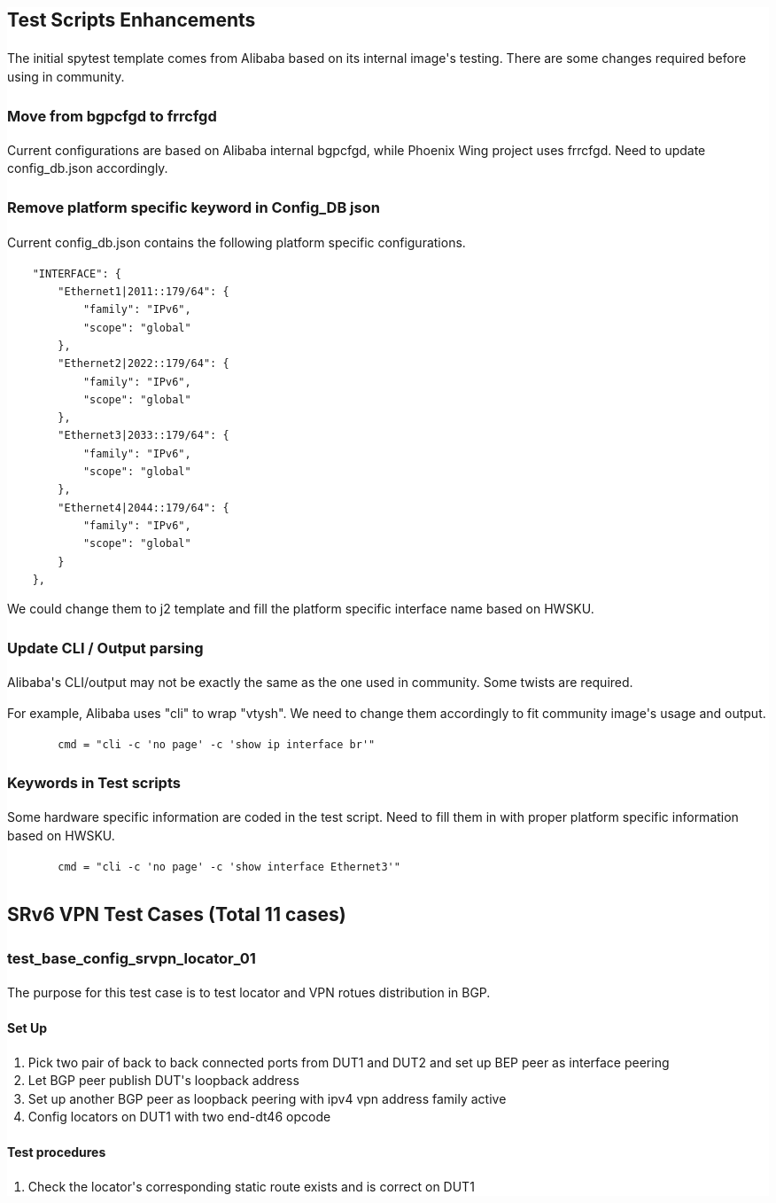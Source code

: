 ## Test Scripts Enhancements
The initial spytest template comes from Alibaba based on its internal image's testing. There are some changes required before using in community.

### Move from bgpcfgd to frrcfgd
Current configurations are based on Alibaba internal bgpcfgd, while Phoenix Wing project uses frrcfgd. Need to update config_db.json accordingly.

### Remove platform specific keyword in Config_DB json
Current config_db.json contains the following platform specific configurations.

```
    "INTERFACE": {
        "Ethernet1|2011::179/64": {
            "family": "IPv6",
            "scope": "global"
        },
        "Ethernet2|2022::179/64": {
            "family": "IPv6",
            "scope": "global"
        },
        "Ethernet3|2033::179/64": {
            "family": "IPv6",
            "scope": "global"
        },
        "Ethernet4|2044::179/64": {
            "family": "IPv6",
            "scope": "global"
        }
    },
```
We could change them to j2 template and fill the platform specific interface name based on HWSKU.

### Update CLI / Output parsing
Alibaba's CLI/output may not be exactly the same as the one used in community. Some twists are required.

For example, Alibaba uses "cli" to wrap "vtysh". We need to change them accordingly to fit community image's usage and output.
```
        cmd = "cli -c 'no page' -c 'show ip interface br'"
```

### Keywords in Test scripts
Some hardware specific information are coded in the test script. Need to fill them in with proper platform specific information based on HWSKU.

```
        cmd = "cli -c 'no page' -c 'show interface Ethernet3'"
```

## SRv6 VPN Test Cases (Total 11 cases)
### test_base_config_srvpn_locator_01
The purpose for this test case is to test locator and VPN rotues distribution in BGP.
#### Set Up
1. Pick two pair of back to back connected ports from DUT1 and DUT2 and set up BEP peer as interface peering
2. Let BGP peer publish DUT's loopback address
3. Set up another BGP peer as loopback peering with ipv4 vpn address family active
4. Config locators on DUT1 with two end-dt46 opcode
#### Test procedures
1. Check the locator's corresponding static route exists and is correct on DUT1
